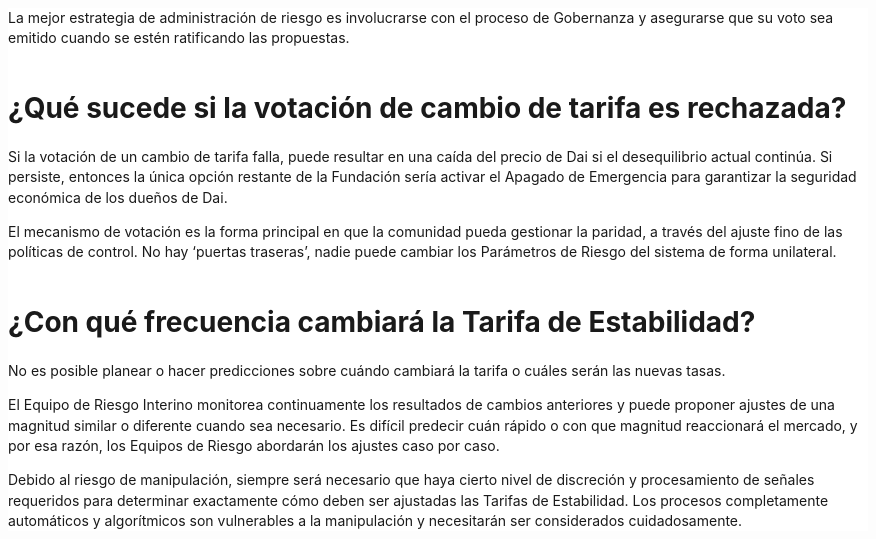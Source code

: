 La mejor estrategia de administración de riesgo es involucrarse con el proceso de Gobernanza y asegurarse que su voto sea emitido cuando se estén ratificando las propuestas.

# ¿Qué sucede si la votación de cambio de tarifa es rechazada?
Si la votación de un cambio de tarifa falla, puede resultar en una caída del precio de Dai si el desequilibrio actual continúa. Si persiste, entonces la única opción restante de la Fundación sería activar el Apagado de Emergencia para garantizar la seguridad económica de los dueños de Dai.

El mecanismo de votación es la forma principal en que la comunidad pueda gestionar la paridad, a través del ajuste fino de las políticas de control. No hay ‘puertas traseras’, nadie puede cambiar los Parámetros de Riesgo del sistema de forma unilateral.

# ¿Con qué frecuencia cambiará la Tarifa de Estabilidad?
No es posible planear o hacer predicciones sobre cuándo cambiará la tarifa o cuáles serán las nuevas tasas.

El Equipo de Riesgo Interino monitorea continuamente los resultados de cambios anteriores y puede proponer ajustes de una magnitud similar o diferente cuando sea necesario. Es difícil predecir cuán rápido o con que magnitud reaccionará el mercado, y por esa razón, los Equipos de Riesgo abordarán los ajustes caso por caso.

Debido al riesgo de manipulación, siempre será necesario que haya cierto nivel de discreción y procesamiento de señales requeridos para determinar exactamente cómo deben ser ajustadas las Tarifas de Estabilidad. Los procesos completamente automáticos y algorítmicos son vulnerables a la manipulación y necesitarán ser considerados cuidadosamente.